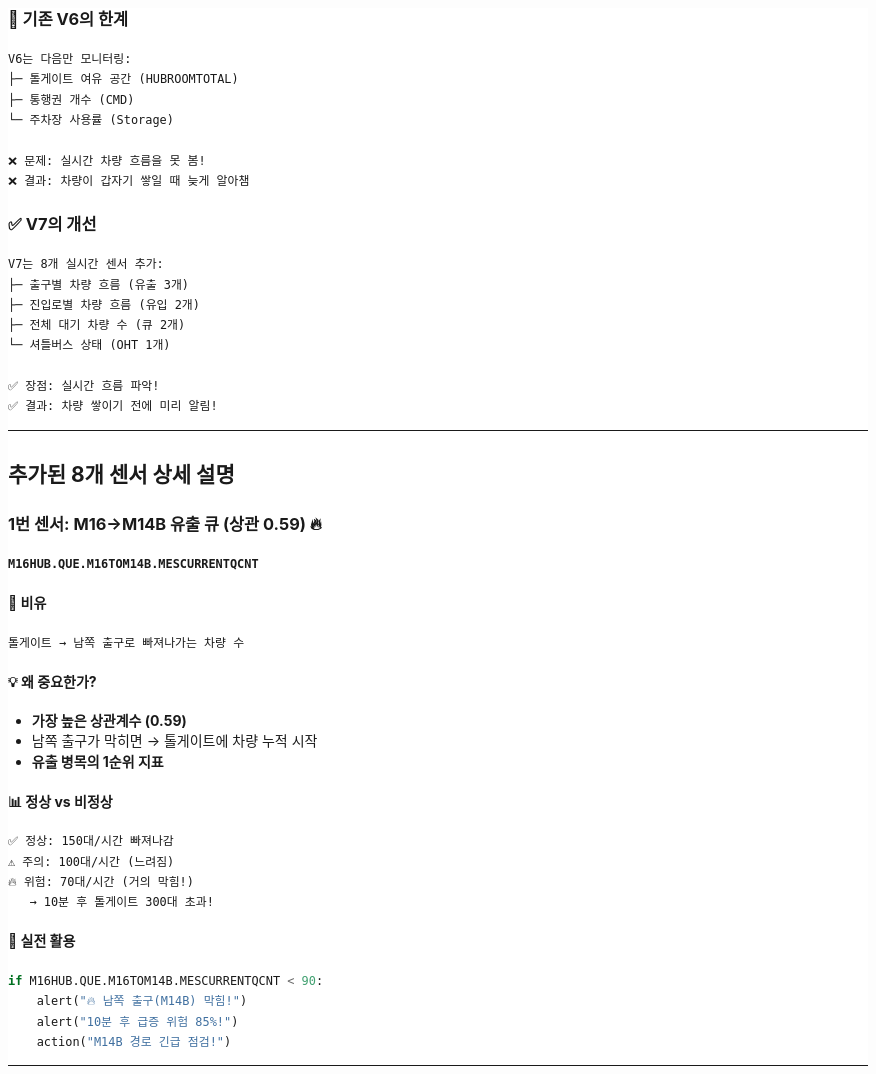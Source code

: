 ### 🚗 기존 V6의 한계

```
V6는 다음만 모니터링:
├─ 톨게이트 여유 공간 (HUBROOMTOTAL)
├─ 통행권 개수 (CMD)
└─ 주차장 사용률 (Storage)

❌ 문제: 실시간 차량 흐름을 못 봄!
❌ 결과: 차량이 갑자기 쌓일 때 늦게 알아챔
```

### ✅ V7의 개선

```
V7는 8개 실시간 센서 추가:
├─ 출구별 차량 흐름 (유출 3개)
├─ 진입로별 차량 흐름 (유입 2개)
├─ 전체 대기 차량 수 (큐 2개)
└─ 셔틀버스 상태 (OHT 1개)

✅ 장점: 실시간 흐름 파악!
✅ 결과: 차량 쌓이기 전에 미리 알림!
```

---

## 추가된 8개 센서 상세 설명

### 1번 센서: M16→M14B 유출 큐 (상관 0.59) 🔥

**`M16HUB.QUE.M16TOM14B.MESCURRENTQCNT`**

#### 🚗 비유
```
톨게이트 → 남쪽 출구로 빠져나가는 차량 수
```

#### 💡 왜 중요한가?
- **가장 높은 상관계수 (0.59)**
- 남쪽 출구가 막히면 → 톨게이트에 차량 누적 시작
- **유출 병목의 1순위 지표**

#### 📊 정상 vs 비정상
```
✅ 정상: 150대/시간 빠져나감
⚠️ 주의: 100대/시간 (느려짐)
🔥 위험: 70대/시간 (거의 막힘!)
   → 10분 후 톨게이트 300대 초과!
```

#### 💼 실전 활용
```python
if M16HUB.QUE.M16TOM14B.MESCURRENTQCNT < 90:
    alert("🔥 남쪽 출구(M14B) 막힘!")
    alert("10분 후 급증 위험 85%!")
    action("M14B 경로 긴급 점검!")
```

---